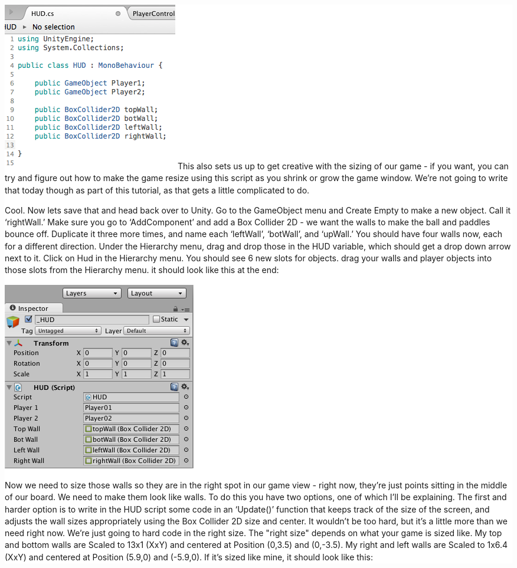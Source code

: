 ![image alt text](/img/tutorials/unity-pong/image_21.png)
This also sets us up to get creative with the sizing of our game - if you want, you can try and figure out how to make the game resize using this script as you shrink or grow the game window. We’re not going to write that today though as part of this tutorial, as that gets a little complicated to do.

Cool. Now lets save that and head back over to Unity. Go to the GameObject menu and Create Empty to make a new object. Call it ‘rightWall.’ Make sure you go to ‘AddComponent’ and add a Box Collider 2D - we want the walls to make the ball and paddles bounce off. Duplicate it three more times, and name each ‘leftWall’, ‘botWall’, and ‘upWall.’ You should have four walls now, each for a different direction. Under the Hierarchy menu, drag and drop those in the HUD variable, which should get a drop down arrow next to it. Click on Hud in the Hierarchy menu. You should see 6 new slots for objects. drag your walls and player objects into those slots from the Hierarchy menu. it should look like this at the end:

![image alt text](/img/tutorials/unity-pong/image_22.png)

Now we need to size those walls so they are in the right spot in our game view - right now, they’re just points sitting in the middle of our board. We need to make them look like walls. To do this you have two options, one of which I’ll be explaining. The first and harder option is to write in the HUD script some code in an ‘Update()’ function that keeps track of the size of the screen, and adjusts the wall sizes appropriately using the Box Collider 2D size and center. It wouldn’t be too hard, but it’s a little more than we need right now. We’re just going to hard code in the right size. The "right size" depends on what your game is sized like. My top and bottom walls are Scaled to 13x1 (XxY) and centered at Position (0,3.5) and (0,-3.5). My right and left walls are Scaled to 1x6.4 (XxY) and centered at Position (5.9,0) and (-5.9,0). If it’s sized like mine, it should look like this:
